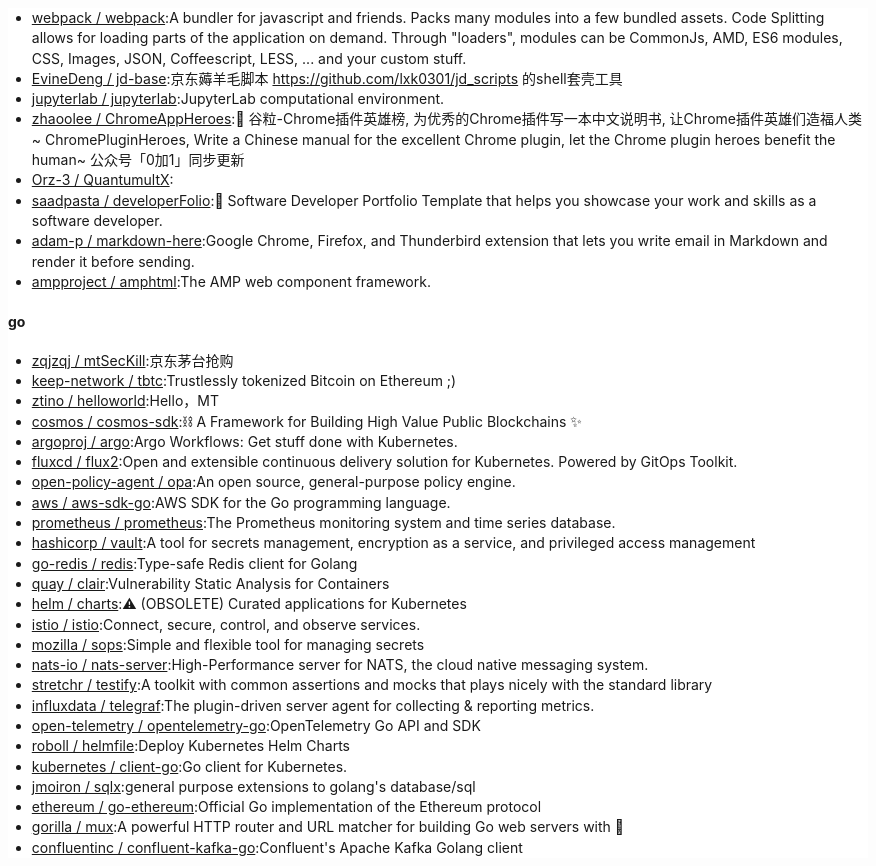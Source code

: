 * [webpack / webpack](https://github.com/webpack/webpack):A bundler for javascript and friends. Packs many modules into a few bundled assets. Code Splitting allows for loading parts of the application on demand. Through "loaders", modules can be CommonJs, AMD, ES6 modules, CSS, Images, JSON, Coffeescript, LESS, ... and your custom stuff.
* [EvineDeng / jd-base](https://github.com/EvineDeng/jd-base):京东薅羊毛脚本 https://github.com/lxk0301/jd_scripts 的shell套壳工具
* [jupyterlab / jupyterlab](https://github.com/jupyterlab/jupyterlab):JupyterLab computational environment.
* [zhaoolee / ChromeAppHeroes](https://github.com/zhaoolee/ChromeAppHeroes):🌈 谷粒-Chrome插件英雄榜, 为优秀的Chrome插件写一本中文说明书, 让Chrome插件英雄们造福人类~ ChromePluginHeroes, Write a Chinese manual for the excellent Chrome plugin, let the Chrome plugin heroes benefit the human~ 公众号「0加1」同步更新
* [Orz-3 / QuantumultX](https://github.com/Orz-3/QuantumultX):
* [saadpasta / developerFolio](https://github.com/saadpasta/developerFolio):🚀 Software Developer Portfolio Template that helps you showcase your work and skills as a software developer.
* [adam-p / markdown-here](https://github.com/adam-p/markdown-here):Google Chrome, Firefox, and Thunderbird extension that lets you write email in Markdown and render it before sending.
* [ampproject / amphtml](https://github.com/ampproject/amphtml):The AMP web component framework.

#### go
* [zqjzqj / mtSecKill](https://github.com/zqjzqj/mtSecKill):京东茅台抢购
* [keep-network / tbtc](https://github.com/keep-network/tbtc):Trustlessly tokenized Bitcoin on Ethereum ;)
* [ztino / helloworld](https://github.com/ztino/helloworld):Hello，MT
* [cosmos / cosmos-sdk](https://github.com/cosmos/cosmos-sdk):⛓️ A Framework for Building High Value Public Blockchains ✨
* [argoproj / argo](https://github.com/argoproj/argo):Argo Workflows: Get stuff done with Kubernetes.
* [fluxcd / flux2](https://github.com/fluxcd/flux2):Open and extensible continuous delivery solution for Kubernetes. Powered by GitOps Toolkit.
* [open-policy-agent / opa](https://github.com/open-policy-agent/opa):An open source, general-purpose policy engine.
* [aws / aws-sdk-go](https://github.com/aws/aws-sdk-go):AWS SDK for the Go programming language.
* [prometheus / prometheus](https://github.com/prometheus/prometheus):The Prometheus monitoring system and time series database.
* [hashicorp / vault](https://github.com/hashicorp/vault):A tool for secrets management, encryption as a service, and privileged access management
* [go-redis / redis](https://github.com/go-redis/redis):Type-safe Redis client for Golang
* [quay / clair](https://github.com/quay/clair):Vulnerability Static Analysis for Containers
* [helm / charts](https://github.com/helm/charts):⚠️ (OBSOLETE) Curated applications for Kubernetes
* [istio / istio](https://github.com/istio/istio):Connect, secure, control, and observe services.
* [mozilla / sops](https://github.com/mozilla/sops):Simple and flexible tool for managing secrets
* [nats-io / nats-server](https://github.com/nats-io/nats-server):High-Performance server for NATS, the cloud native messaging system.
* [stretchr / testify](https://github.com/stretchr/testify):A toolkit with common assertions and mocks that plays nicely with the standard library
* [influxdata / telegraf](https://github.com/influxdata/telegraf):The plugin-driven server agent for collecting & reporting metrics.
* [open-telemetry / opentelemetry-go](https://github.com/open-telemetry/opentelemetry-go):OpenTelemetry Go API and SDK
* [roboll / helmfile](https://github.com/roboll/helmfile):Deploy Kubernetes Helm Charts
* [kubernetes / client-go](https://github.com/kubernetes/client-go):Go client for Kubernetes.
* [jmoiron / sqlx](https://github.com/jmoiron/sqlx):general purpose extensions to golang's database/sql
* [ethereum / go-ethereum](https://github.com/ethereum/go-ethereum):Official Go implementation of the Ethereum protocol
* [gorilla / mux](https://github.com/gorilla/mux):A powerful HTTP router and URL matcher for building Go web servers with 🦍
* [confluentinc / confluent-kafka-go](https://github.com/confluentinc/confluent-kafka-go):Confluent's Apache Kafka Golang client
